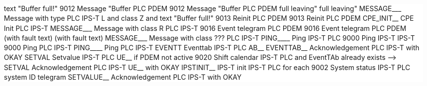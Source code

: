 <tr><td>   </td><td>    </td><td>    </td><td>    </td><td>    </td><td> text "Buffer full!" </td><td>    </td><td>   </td></tr>
<tr><td>9012 </td><td> Message "Buffer </td><td> PLC </td><td> PDEM </td><td> 9012 </td><td> Message "Buffer </td><td> PLC </td><td> PDEM</td></tr>
<tr><td>   </td><td> full leaving" </td><td>    </td><td>    </td><td>    </td><td> full leaving" </td><td>    </td><td>   </td></tr>
<tr><td>   </td><td>    </td><td>    </td><td>    </td><td> MESSAGE&#95;&#95;&#95; </td><td> Message with type </td><td> PLC </td><td> IPS-T</td></tr>
<tr><td>   </td><td>    </td><td>    </td><td>    </td><td>    </td><td> L and class Z and </td><td>    </td><td>   </td></tr>
<tr><td>   </td><td>    </td><td>    </td><td>    </td><td>    </td><td> text "Buffer full!" </td><td>    </td><td>   </td></tr>
<tr><td>9013 </td><td> Reinit </td><td> PLC </td><td> PDEM </td><td> 9013 </td><td> Reinit </td><td> PLC </td><td> PDEM</td></tr>
<tr><td>   </td><td>    </td><td>    </td><td>    </td><td> CPE&#95;INIT&#95;&#95; </td><td> CPE Init </td><td> PLC </td><td> IPS-T</td></tr>
<tr><td>   </td><td>    </td><td>    </td><td>    </td><td> MESSAGE&#95;&#95;&#95; </td><td> Message with class R </td><td> PLC </td><td> IPS-T</td></tr>
<tr><td>9016 </td><td> Event telegram </td><td> PLC </td><td> PDEM </td><td> 9016 </td><td> Event telegram </td><td> PLC </td><td> PDEM</td></tr>
<tr><td>   </td><td> (with fault text) </td><td>    </td><td>    </td><td>    </td><td> (with fault text) </td><td>    </td><td>   </td></tr>
<tr><td>   </td><td>    </td><td>    </td><td>    </td><td> MESSAGE&#95;&#95;&#95; </td><td> Message with class ??? </td><td> PLC </td><td> IPS-T</td></tr>
<tr><td>PING&#95;&#95;&#95;&#95; </td><td> Ping </td><td> IPS-T </td><td> PLC </td><td> 9000 </td><td> Ping </td><td> IPS-T </td><td> IPS-T</td></tr>
<tr><td>9000 </td><td> Ping </td><td> PLC </td><td> IPS-T </td><td> PING&#95;&#95;&#95;&#95; </td><td> Ping </td><td> PLC </td><td> IPS-T</td></tr>
<tr><td>EVENTT </td><td> Eventtab </td><td> IPS-T </td><td> PLC </td><td>   </td><td>   </td><td>   </td><td>   </td></tr>
<tr><td>AB&#95;&#95; </td><td>    </td><td>    </td><td>    </td><td> EVENTTAB&#95;&#95; </td><td> Acknowledgement </td><td> PLC </td><td> IPS-T</td></tr>
<tr><td>   </td><td>    </td><td>    </td><td>    </td><td>    </td><td> with OKAY </td><td>    </td><td>   </td></tr>
<tr><td>SETVAL </td><td> Setvalue </td><td> IPS-T </td><td> PLC </td><td>   </td><td>   </td><td>   </td><td>   </td></tr>
<tr><td>UE&#95;&#95; </td><td>  if PDEM not active </td><td>    </td><td>    </td><td> 9020 </td><td> Shift calendar </td><td> IPS-T </td><td> PLC</td></tr>
<tr><td>   </td><td> and EventTAb </td><td>    </td><td>    </td><td>    </td><td>    </td><td>    </td><td>   </td></tr>
<tr><td>   </td><td> already exists  -->  </td><td>    </td><td>    </td><td>    </td><td>    </td><td>    </td><td>   </td></tr>
<tr><td>   </td><td>    </td><td>    </td><td>    </td><td> SETVAL </td><td> Acknowledgement </td><td> PLC </td><td> IPS-T</td></tr>
<tr><td>   </td><td>    </td><td>    </td><td>    </td><td> UE&#95;&#95; </td><td> with OKAY </td><td>    </td><td>   </td></tr>
<tr><td>IPSTINIT&#95;&#95; </td><td> IPS-T init </td><td> IPS-T </td><td> PLC </td><td>   </td><td>   </td><td>   </td><td>   </td></tr>
<tr><td>   </td><td> for each </td><td>    </td><td>    </td><td> 9002 </td><td> System status </td><td> IPS-T </td><td> PLC</td></tr>
<tr><td>   </td><td> system ID </td><td>    </td><td>    </td><td>    </td><td> telegram </td><td>    </td><td>   </td></tr>
<tr><td>   </td><td>    </td><td>    </td><td>    </td><td> SETVALUE&#95;&#95; </td><td> Acknowledgement </td><td> PLC </td><td> IPS-T</td></tr>
<tr><td>   </td><td>    </td><td>    </td><td>    </td><td>    </td><td> with OKAY </td><td>    </td><td>   </td></tr>
</table>
